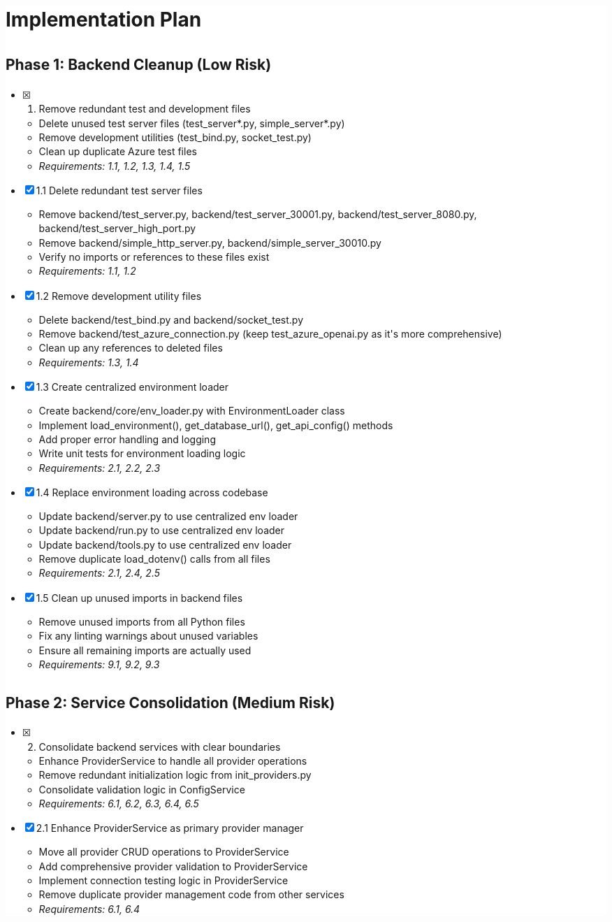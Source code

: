 # Implementation Plan

## Phase 1: Backend Cleanup (Low Risk)

- [x] 1. Remove redundant test and development files
  - Delete unused test server files (test_server*.py, simple_server*.py)
  - Remove development utilities (test_bind.py, socket_test.py)
  - Clean up duplicate Azure test files
  - _Requirements: 1.1, 1.2, 1.3, 1.4, 1.5_

- [x] 1.1 Delete redundant test server files
  - Remove backend/test_server.py, backend/test_server_30001.py, backend/test_server_8080.py, backend/test_server_high_port.py
  - Remove backend/simple_http_server.py, backend/simple_server_30010.py
  - Verify no imports or references to these files exist
  - _Requirements: 1.1, 1.2_

- [x] 1.2 Remove development utility files
  - Delete backend/test_bind.py and backend/socket_test.py
  - Remove backend/test_azure_connection.py (keep test_azure_openai.py as it's more comprehensive)
  - Clean up any references to deleted files
  - _Requirements: 1.3, 1.4_

- [x] 1.3 Create centralized environment loader
  - Create backend/core/env_loader.py with EnvironmentLoader class
  - Implement load_environment(), get_database_url(), get_api_config() methods
  - Add proper error handling and logging
  - Write unit tests for environment loading logic
  - _Requirements: 2.1, 2.2, 2.3_

- [x] 1.4 Replace environment loading across codebase
  - Update backend/server.py to use centralized env loader
  - Update backend/run.py to use centralized env loader
  - Update backend/tools.py to use centralized env loader
  - Remove duplicate load_dotenv() calls from all files
  - _Requirements: 2.1, 2.4, 2.5_

- [x] 1.5 Clean up unused imports in backend files
  - Remove unused imports from all Python files
  - Fix any linting warnings about unused variables
  - Ensure all remaining imports are actually used
  - _Requirements: 9.1, 9.2, 9.3_

## Phase 2: Service Consolidation (Medium Risk)

- [x] 2. Consolidate backend services with clear boundaries
  - Enhance ProviderService to handle all provider operations
  - Remove redundant initialization logic from init_providers.py
  - Consolidate validation logic in ConfigService
  - _Requirements: 6.1, 6.2, 6.3, 6.4, 6.5_

- [x] 2.1 Enhance ProviderService as primary provider manager
  - Move all provider CRUD operations to ProviderService
  - Add comprehensive provider validation to ProviderService
  - Implement connection testing logic in ProviderService
  - Remove duplicate provider management code from other services
  - _Requirements: 6.1, 6.4_
